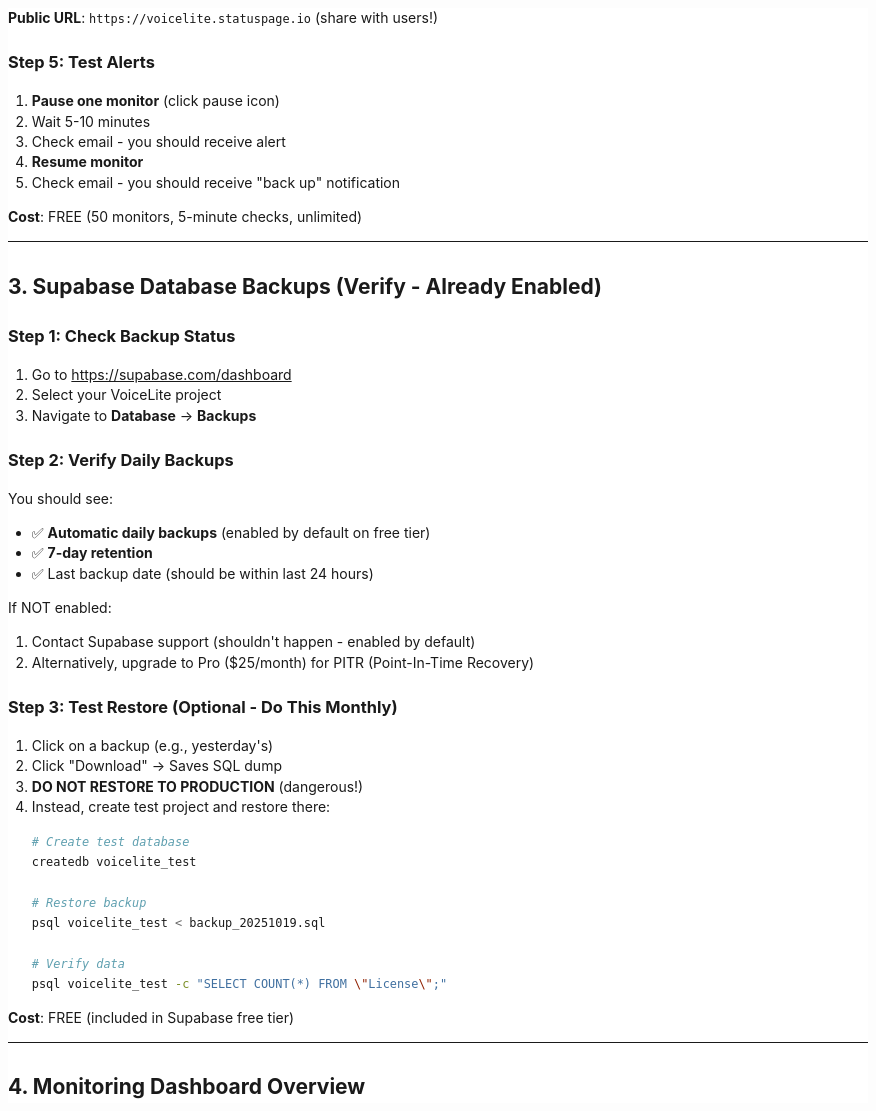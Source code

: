 **Public URL**: `https://voicelite.statuspage.io` (share with users!)

### Step 5: Test Alerts
1. **Pause one monitor** (click pause icon)
2. Wait 5-10 minutes
3. Check email - you should receive alert
4. **Resume monitor**
5. Check email - you should receive "back up" notification

**Cost**: FREE (50 monitors, 5-minute checks, unlimited)

---

## 3. Supabase Database Backups (Verify - Already Enabled)

### Step 1: Check Backup Status
1. Go to https://supabase.com/dashboard
2. Select your VoiceLite project
3. Navigate to **Database** → **Backups**

### Step 2: Verify Daily Backups
You should see:
- ✅ **Automatic daily backups** (enabled by default on free tier)
- ✅ **7-day retention**
- ✅ Last backup date (should be within last 24 hours)

If NOT enabled:
1. Contact Supabase support (shouldn't happen - enabled by default)
2. Alternatively, upgrade to Pro ($25/month) for PITR (Point-In-Time Recovery)

### Step 3: Test Restore (Optional - Do This Monthly)
1. Click on a backup (e.g., yesterday's)
2. Click "Download" → Saves SQL dump
3. **DO NOT RESTORE TO PRODUCTION** (dangerous!)
4. Instead, create test project and restore there:
   ```bash
   # Create test database
   createdb voicelite_test

   # Restore backup
   psql voicelite_test < backup_20251019.sql

   # Verify data
   psql voicelite_test -c "SELECT COUNT(*) FROM \"License\";"
   ```

**Cost**: FREE (included in Supabase free tier)

---

## 4. Monitoring Dashboard Overview
